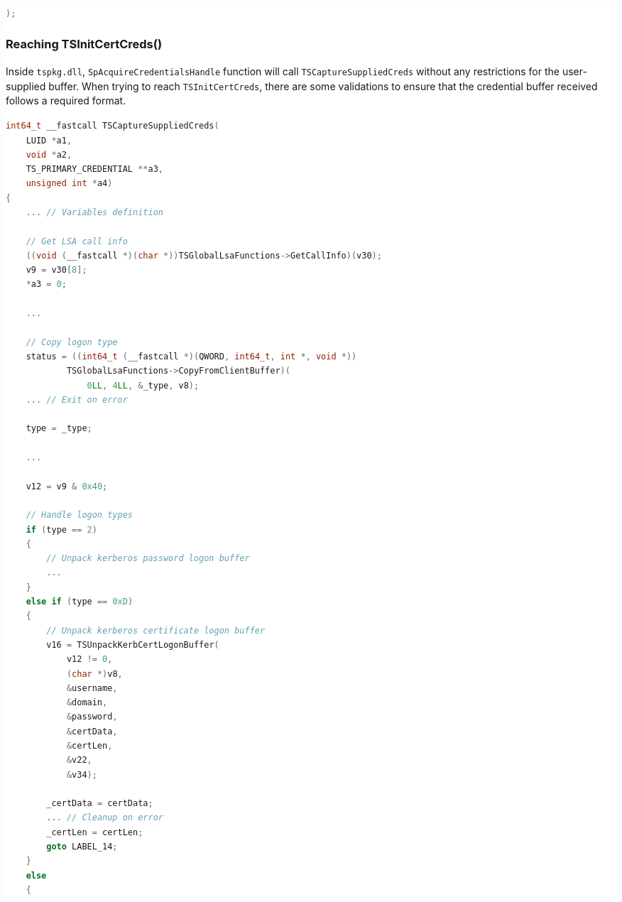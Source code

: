 ```c
);
```

### Reaching TSInitCertCreds()

Inside `tspkg.dll`, `SpAcquireCredentialsHandle` function will call `TSCaptureSuppliedCreds` without any restrictions for the user-supplied buffer. When trying to reach `TSInitCertCreds`, there are some validations to ensure that the credential buffer received follows a required format.

```c {36-46} {66-74}
int64_t __fastcall TSCaptureSuppliedCreds(
    LUID *a1,
    void *a2,
    TS_PRIMARY_CREDENTIAL **a3,
    unsigned int *a4)
{
    ... // Variables definition

    // Get LSA call info
    ((void (__fastcall *)(char *))TSGlobalLsaFunctions->GetCallInfo)(v30);
    v9 = v30[8];
    *a3 = 0;

    ...

    // Copy logon type
    status = ((int64_t (__fastcall *)(QWORD, int64_t, int *, void *))
            TSGlobalLsaFunctions->CopyFromClientBuffer)(
                0LL, 4LL, &_type, v8);
    ... // Exit on error

    type = _type;

    ...

    v12 = v9 & 0x40;

    // Handle logon types
    if (type == 2)
    {
        // Unpack kerberos password logon buffer
        ...
    }
    else if (type == 0xD)
    {
        // Unpack kerberos certificate logon buffer
        v16 = TSUnpackKerbCertLogonBuffer(
            v12 != 0,
            (char *)v8,
            &username,
            &domain,
            &password,
            &certData,
            &certLen,
            &v22,
            &v34);

        _certData = certData;
        ... // Cleanup on error
        _certLen = certLen;
        goto LABEL_14;
    }
    else
    {
```
